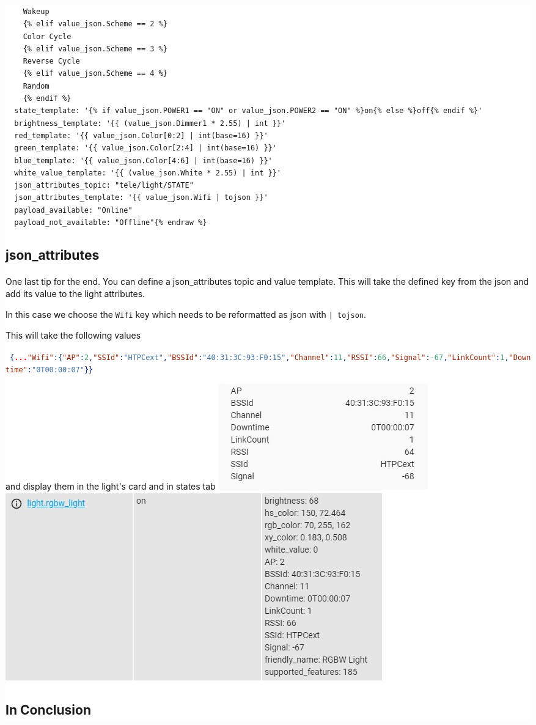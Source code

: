 ```yaml{% raw %}
    Wakeup
    {% elif value_json.Scheme == 2 %}
    Color Cycle 
    {% elif value_json.Scheme == 3 %}
    Reverse Cycle 
    {% elif value_json.Scheme == 4 %}
    Random
    {% endif %}
  state_template: '{% if value_json.POWER1 == "ON" or value_json.POWER2 == "ON" %}on{% else %}off{% endif %}'
  brightness_template: '{{ (value_json.Dimmer1 * 2.55) | int }}'
  red_template: '{{ value_json.Color[0:2] | int(base=16) }}'
  green_template: '{{ value_json.Color[2:4] | int(base=16) }}'
  blue_template: '{{ value_json.Color[4:6] | int(base=16) }}'
  white_value_template: '{{ (value_json.White * 2.55) | int }}'
  json_attributes_topic: "tele/light/STATE"
  json_attributes_template: '{{ value_json.Wifi | tojson }}'
  payload_available: "Online"
  payload_not_available: "Offline"{% endraw %}
```

## json_attributes

One last tip for the end. You can define a json_attributes topic and value template. This will take the defined key from the json and add its value to the light attributes.

In this case we choose the `Wifi` key which needs to be reformatted as json with `| tojson`.

This will take the following values

```json
 {..."Wifi":{"AP":2,"SSId":"HTPCext","BSSId":"40:31:3C:93:F0:15","Channel":11,"RSSI":66,"Signal":-67,"LinkCount":1,"Downtime":"0T00:00:07"}}
 ```
 and display them in the light's card and in states tab
 ![JSON attributes in Lovelace](/assets/images/template_light/json_attributes.jpg)![JSON attributes in states tab](/assets/images/template_light/json_attributes_states.jpg)

## In Conclusion
